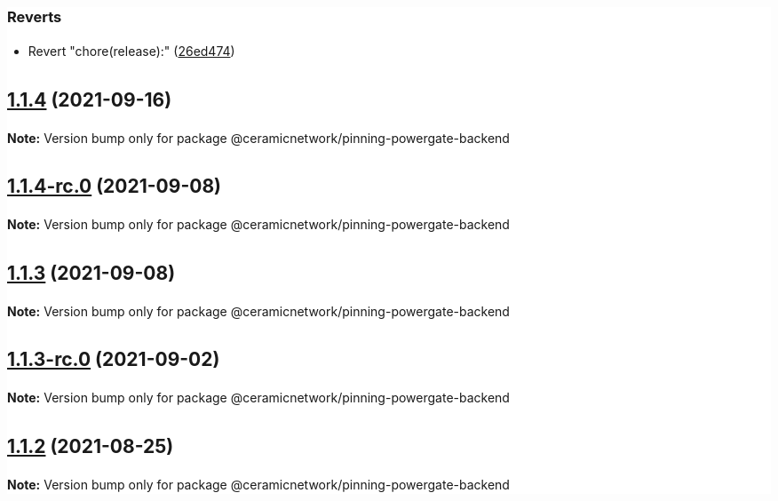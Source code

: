 
### Reverts

* Revert "chore(release):" ([26ed474](https://github.com/ceramicnetwork/js-ceramic/commit/26ed474717edaf2a276d5ffba063054f5a12e5e2))





## [1.1.4](/compare/@ceramicnetwork/pinning-powergate-backend@1.1.4-rc.0...@ceramicnetwork/pinning-powergate-backend@1.1.4) (2021-09-16)

**Note:** Version bump only for package @ceramicnetwork/pinning-powergate-backend





## [1.1.4-rc.0](https://github.com/ceramicnetwork/js-ceramic/compare/@ceramicnetwork/pinning-powergate-backend@1.1.3...@ceramicnetwork/pinning-powergate-backend@1.1.4-rc.0) (2021-09-08)

**Note:** Version bump only for package @ceramicnetwork/pinning-powergate-backend





## [1.1.3](https://github.com/ceramicnetwork/js-ceramic/compare/@ceramicnetwork/pinning-powergate-backend@1.1.3-rc.0...@ceramicnetwork/pinning-powergate-backend@1.1.3) (2021-09-08)

**Note:** Version bump only for package @ceramicnetwork/pinning-powergate-backend





## [1.1.3-rc.0](https://github.com/ceramicnetwork/js-ceramic/compare/@ceramicnetwork/pinning-powergate-backend@1.1.2...@ceramicnetwork/pinning-powergate-backend@1.1.3-rc.0) (2021-09-02)

**Note:** Version bump only for package @ceramicnetwork/pinning-powergate-backend





## [1.1.2](https://github.com/ceramicnetwork/js-ceramic/compare/@ceramicnetwork/pinning-powergate-backend@1.1.2-rc.7...@ceramicnetwork/pinning-powergate-backend@1.1.2) (2021-08-25)

**Note:** Version bump only for package @ceramicnetwork/pinning-powergate-backend
